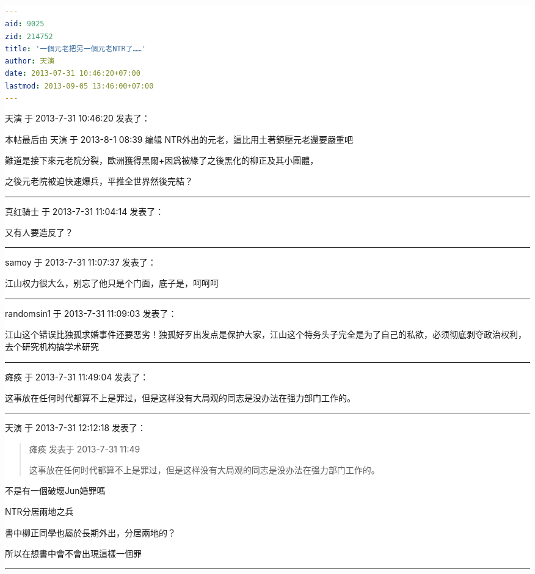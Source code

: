```yaml
---
aid: 9025
zid: 214752
title: '一個元老把另一個元老NTR了……'
author: 天演
date: 2013-07-31 10:46:20+07:00
lastmod: 2013-09-05 13:46:00+07:00
---
```


天演 于 2013-7-31 10:46:20 发表了：

本帖最后由 天演 于 2013-8-1 08:39 编辑 NTR外出的元老，這比用土著鎮壓元老還要嚴重吧

難道是接下來元老院分裂，歐洲獲得黑爾+因爲被綠了之後黑化的柳正及其小團體，

之後元老院被迫快速爆兵，平推全世界然後完結？

---------

真红骑士 于 2013-7-31 11:04:14 发表了：

又有人要造反了？

---------

samoy 于 2013-7-31 11:07:37 发表了：

江山权力很大么，别忘了他只是个门面，底子是，呵呵呵

---------

randomsin1 于 2013-7-31 11:09:03 发表了：

江山这个错误比独孤求婚事件还要恶劣！独孤好歹出发点是保护大家，江山这个特务头子完全是为了自己的私欲，必须彻底剥夺政治权利，去个研究机构搞学术研究

---------

瘫痪 于 2013-7-31 11:49:04 发表了：

这事放在任何时代都算不上是罪过，但是这样没有大局观的同志是没办法在强力部门工作的。

---------

天演 于 2013-7-31 12:12:18 发表了：

> 瘫痪 发表于 2013-7-31 11:49
> 
> 这事放在任何时代都算不上是罪过，但是这样没有大局观的同志是没办法在强力部门工作的。



不是有一個破壞Jun婚罪嗎

NTR分居兩地之兵

書中柳正同學也屬於長期外出，分居兩地的？

所以在想書中會不會出現這樣一個罪

---------
